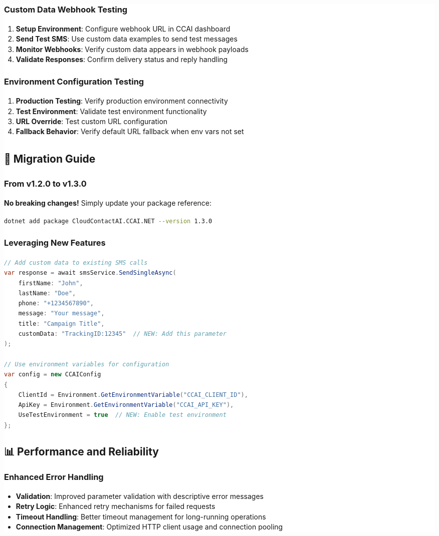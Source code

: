 ### Custom Data Webhook Testing
1. **Setup Environment**: Configure webhook URL in CCAI dashboard
2. **Send Test SMS**: Use custom data examples to send test messages
3. **Monitor Webhooks**: Verify custom data appears in webhook payloads
4. **Validate Responses**: Confirm delivery status and reply handling

### Environment Configuration Testing
1. **Production Testing**: Verify production environment connectivity
2. **Test Environment**: Validate test environment functionality  
3. **URL Override**: Test custom URL configuration
4. **Fallback Behavior**: Verify default URL fallback when env vars not set

## 🔄 Migration Guide

### From v1.2.0 to v1.3.0
**No breaking changes!** Simply update your package reference:

```bash
dotnet add package CloudContactAI.CCAI.NET --version 1.3.0
```

### Leveraging New Features
```csharp
// Add custom data to existing SMS calls
var response = await smsService.SendSingleAsync(
    firstName: "John",
    lastName: "Doe", 
    phone: "+1234567890",
    message: "Your message",
    title: "Campaign Title",
    customData: "TrackingID:12345"  // NEW: Add this parameter
);

// Use environment variables for configuration
var config = new CCAIConfig
{
    ClientId = Environment.GetEnvironmentVariable("CCAI_CLIENT_ID"),
    ApiKey = Environment.GetEnvironmentVariable("CCAI_API_KEY"),
    UseTestEnvironment = true  // NEW: Enable test environment
};
```

## 📊 Performance and Reliability

### Enhanced Error Handling
- **Validation**: Improved parameter validation with descriptive error messages
- **Retry Logic**: Enhanced retry mechanisms for failed requests
- **Timeout Handling**: Better timeout management for long-running operations
- **Connection Management**: Optimized HTTP client usage and connection pooling
